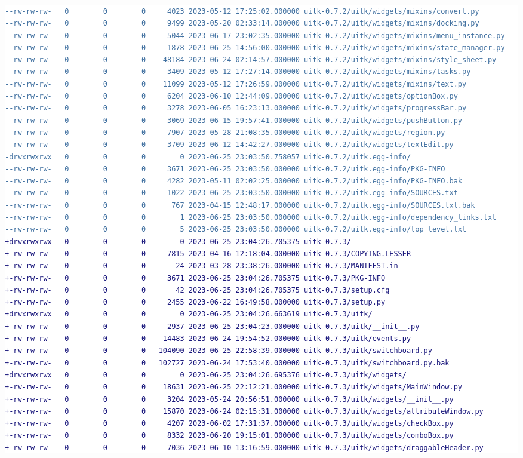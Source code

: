 ```diff
--rw-rw-rw-   0        0        0     4023 2023-05-12 17:25:02.000000 uitk-0.7.2/uitk/widgets/mixins/convert.py
--rw-rw-rw-   0        0        0     9499 2023-05-20 02:33:14.000000 uitk-0.7.2/uitk/widgets/mixins/docking.py
--rw-rw-rw-   0        0        0     5044 2023-06-17 23:02:35.000000 uitk-0.7.2/uitk/widgets/mixins/menu_instance.py
--rw-rw-rw-   0        0        0     1878 2023-06-25 14:56:00.000000 uitk-0.7.2/uitk/widgets/mixins/state_manager.py
--rw-rw-rw-   0        0        0    48184 2023-06-24 02:14:57.000000 uitk-0.7.2/uitk/widgets/mixins/style_sheet.py
--rw-rw-rw-   0        0        0     3409 2023-05-12 17:27:14.000000 uitk-0.7.2/uitk/widgets/mixins/tasks.py
--rw-rw-rw-   0        0        0    11099 2023-05-12 17:26:59.000000 uitk-0.7.2/uitk/widgets/mixins/text.py
--rw-rw-rw-   0        0        0     6204 2023-06-10 12:44:09.000000 uitk-0.7.2/uitk/widgets/optionBox.py
--rw-rw-rw-   0        0        0     3278 2023-06-05 16:23:13.000000 uitk-0.7.2/uitk/widgets/progressBar.py
--rw-rw-rw-   0        0        0     3069 2023-06-15 19:57:41.000000 uitk-0.7.2/uitk/widgets/pushButton.py
--rw-rw-rw-   0        0        0     7907 2023-05-28 21:08:35.000000 uitk-0.7.2/uitk/widgets/region.py
--rw-rw-rw-   0        0        0     3709 2023-06-12 14:42:27.000000 uitk-0.7.2/uitk/widgets/textEdit.py
-drwxrwxrwx   0        0        0        0 2023-06-25 23:03:50.758057 uitk-0.7.2/uitk.egg-info/
--rw-rw-rw-   0        0        0     3671 2023-06-25 23:03:50.000000 uitk-0.7.2/uitk.egg-info/PKG-INFO
--rw-rw-rw-   0        0        0     4282 2023-05-11 02:02:25.000000 uitk-0.7.2/uitk.egg-info/PKG-INFO.bak
--rw-rw-rw-   0        0        0     1022 2023-06-25 23:03:50.000000 uitk-0.7.2/uitk.egg-info/SOURCES.txt
--rw-rw-rw-   0        0        0      767 2023-04-15 12:48:17.000000 uitk-0.7.2/uitk.egg-info/SOURCES.txt.bak
--rw-rw-rw-   0        0        0        1 2023-06-25 23:03:50.000000 uitk-0.7.2/uitk.egg-info/dependency_links.txt
--rw-rw-rw-   0        0        0        5 2023-06-25 23:03:50.000000 uitk-0.7.2/uitk.egg-info/top_level.txt
+drwxrwxrwx   0        0        0        0 2023-06-25 23:04:26.705375 uitk-0.7.3/
+-rw-rw-rw-   0        0        0     7815 2023-04-16 12:18:04.000000 uitk-0.7.3/COPYING.LESSER
+-rw-rw-rw-   0        0        0       24 2023-03-28 23:38:26.000000 uitk-0.7.3/MANIFEST.in
+-rw-rw-rw-   0        0        0     3671 2023-06-25 23:04:26.705375 uitk-0.7.3/PKG-INFO
+-rw-rw-rw-   0        0        0       42 2023-06-25 23:04:26.705375 uitk-0.7.3/setup.cfg
+-rw-rw-rw-   0        0        0     2455 2023-06-22 16:49:58.000000 uitk-0.7.3/setup.py
+drwxrwxrwx   0        0        0        0 2023-06-25 23:04:26.663619 uitk-0.7.3/uitk/
+-rw-rw-rw-   0        0        0     2937 2023-06-25 23:04:23.000000 uitk-0.7.3/uitk/__init__.py
+-rw-rw-rw-   0        0        0    14483 2023-06-24 19:54:52.000000 uitk-0.7.3/uitk/events.py
+-rw-rw-rw-   0        0        0   104090 2023-06-25 22:58:39.000000 uitk-0.7.3/uitk/switchboard.py
+-rw-rw-rw-   0        0        0   102727 2023-06-24 17:53:40.000000 uitk-0.7.3/uitk/switchboard.py.bak
+drwxrwxrwx   0        0        0        0 2023-06-25 23:04:26.695376 uitk-0.7.3/uitk/widgets/
+-rw-rw-rw-   0        0        0    18631 2023-06-25 22:12:21.000000 uitk-0.7.3/uitk/widgets/MainWindow.py
+-rw-rw-rw-   0        0        0     3204 2023-05-24 20:56:51.000000 uitk-0.7.3/uitk/widgets/__init__.py
+-rw-rw-rw-   0        0        0    15870 2023-06-24 02:15:31.000000 uitk-0.7.3/uitk/widgets/attributeWindow.py
+-rw-rw-rw-   0        0        0     4207 2023-06-02 17:31:37.000000 uitk-0.7.3/uitk/widgets/checkBox.py
+-rw-rw-rw-   0        0        0     8332 2023-06-20 19:15:01.000000 uitk-0.7.3/uitk/widgets/comboBox.py
+-rw-rw-rw-   0        0        0     7036 2023-06-10 13:16:59.000000 uitk-0.7.3/uitk/widgets/draggableHeader.py
```